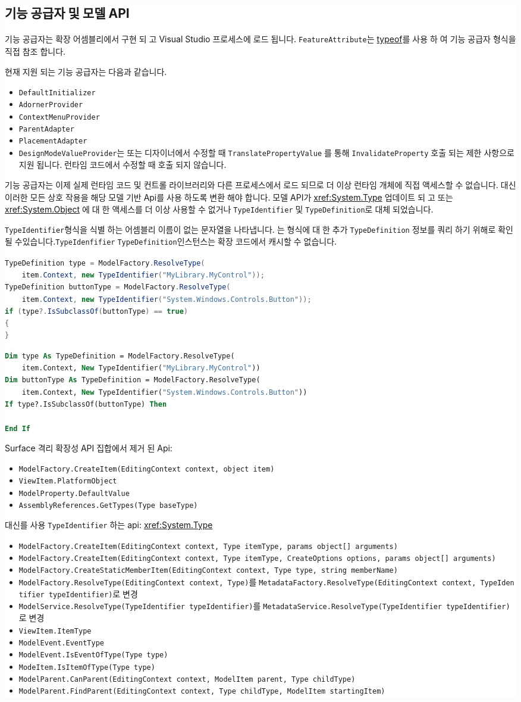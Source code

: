 ```vb
```

## <a name="feature-providers-and-model-api"></a>기능 공급자 및 모델 API

기능 공급자는 확장 어셈블리에서 구현 되 고 Visual Studio 프로세스에 로드 됩니다. `FeatureAttribute`는 [typeof](/dotnet/csharp/language-reference/keywords/typeof)를 사용 하 여 기능 공급자 형식을 직접 참조 합니다.

현재 지원 되는 기능 공급자는 다음과 같습니다.

* `DefaultInitializer`
* `AdornerProvider`
* `ContextMenuProvider`
* `ParentAdapter`
* `PlacementAdapter`
* `DesignModeValueProvider`는 또는 디자이너에서 수정할 때 `TranslatePropertyValue` 를 통해 `InvalidateProperty` 호출 되는 제한 사항으로 지원 됩니다. 런타임 코드에서 수정할 때 호출 되지 않습니다.

기능 공급자는 이제 실제 런타임 코드 및 컨트롤 라이브러리와 다른 프로세스에서 로드 되므로 더 이상 런타임 개체에 직접 액세스할 수 없습니다. 대신 이러한 모든 상호 작용을 해당 모델 기반 Api를 사용 하도록 변환 해야 합니다. 모델 API가 <xref:System.Type> 업데이트 되 고 또는 <xref:System.Object> 에 대 한 액세스를 더 이상 사용할 수 없거나 `TypeIdentifier` 및 `TypeDefinition`로 대체 되었습니다.

`TypeIdentifier`형식을 식별 하는 어셈블리 이름이 없는 문자열을 나타냅니다. 는 형식에 대 한 추가 `TypeDefinition` 정보를 쿼리 하기 위해로 확인 될 수있습니다.`TypeIdenfifier` `TypeDefinition`인스턴스는 확장 코드에서 캐시할 수 없습니다.

```csharp
TypeDefinition type = ModelFactory.ResolveType(
    item.Context, new TypeIdentifier("MyLibrary.MyControl"));
TypeDefinition buttonType = ModelFactory.ResolveType(
    item.Context, new TypeIdentifier("System.Windows.Controls.Button"));
if (type?.IsSubclassOf(buttonType) == true)
{
}
```

```vb
Dim type As TypeDefinition = ModelFactory.ResolveType(
    item.Context, New TypeIdentifier("MyLibrary.MyControl"))
Dim buttonType As TypeDefinition = ModelFactory.ResolveType(
    item.Context, New TypeIdentifier("System.Windows.Controls.Button"))
If type?.IsSubclassOf(buttonType) Then

End If
```

Surface 격리 확장성 API 집합에서 제거 된 Api:

* `ModelFactory.CreateItem(EditingContext context, object item)`
* `ViewItem.PlatformObject`
* `ModelProperty.DefaultValue`
* `AssemblyReferences.GetTypes(Type baseType)`

대신를 사용 `TypeIdentifier` 하는 api: <xref:System.Type>

* `ModelFactory.CreateItem(EditingContext context, Type itemType, params object[] arguments)`
* `ModelFactory.CreateItem(EditingContext context, Type itemType, CreateOptions options, params object[] arguments)`
* `ModelFactory.CreateStaticMemberItem(EditingContext context, Type type, string memberName)`
* `ModelFactory.ResolveType(EditingContext context, Type)`를 `MetadataFactory.ResolveType(EditingContext context, TypeIdentifier typeIdentifier)`로 변경
* `ModelService.ResolveType(TypeIdentifier typeIdentifier)`를 `MetadataService.ResolveType(TypeIdentifier typeIdentifier)`로 변경
* `ViewItem.ItemType`
* `ModelEvent.EventType`
* `ModelEvent.IsEventOfType(Type type)`
* `ModeItem.IsItemOfType(Type type)`
* `ModelParent.CanParent(EditingContext context, ModelItem parent, Type childType)`
* `ModelParent.FindParent(EditingContext context, Type childType, ModelItem startingItem)`